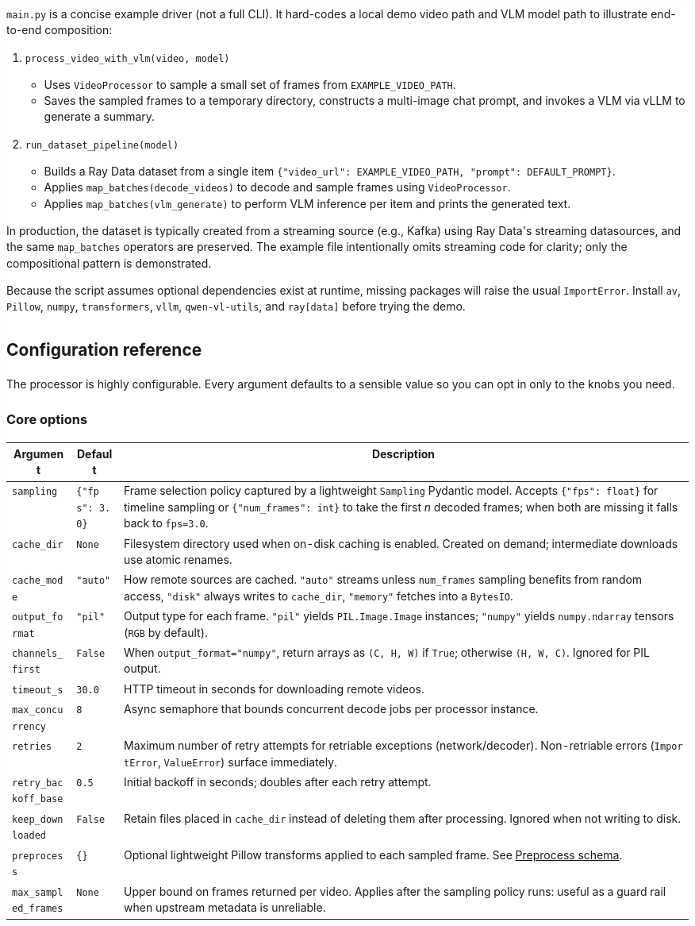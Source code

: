 `main.py` is a concise example driver (not a full CLI). It hard-codes a local
demo video path and VLM model path to illustrate end-to-end composition:

1. `process_video_with_vlm(video, model)`
   - Uses `VideoProcessor` to sample a small set of frames from
     `EXAMPLE_VIDEO_PATH`.
   - Saves the sampled frames to a temporary directory, constructs a
     multi-image chat prompt, and invokes a VLM via vLLM to generate a summary.

2. `run_dataset_pipeline(model)`
   - Builds a Ray Data dataset from a single item
     `{"video_url": EXAMPLE_VIDEO_PATH, "prompt": DEFAULT_PROMPT}`.
   - Applies `map_batches(decode_videos)` to decode and sample frames using
     `VideoProcessor`.
   - Applies `map_batches(vlm_generate)` to perform VLM inference per item and
     prints the generated text.

In production, the dataset is typically created from a streaming source (e.g.,
Kafka) using Ray Data's streaming datasources, and the same `map_batches`
operators are preserved. The example file intentionally omits streaming code for
clarity; only the compositional pattern is demonstrated.

Because the script assumes optional dependencies exist at runtime, missing
packages will raise the usual `ImportError`. Install `av`, `Pillow`, `numpy`,
`transformers`, `vllm`, `qwen-vl-utils`, and `ray[data]` before trying the demo.

## Configuration reference

The processor is highly configurable. Every argument defaults to a sensible value
so you can opt in only to the knobs you need.

### Core options

| Argument | Default | Description |
|----------|---------|-------------|
| `sampling` | `{"fps": 3.0}` | Frame selection policy captured by a lightweight `Sampling` Pydantic model. Accepts `{"fps": float}` for timeline sampling or `{"num_frames": int}` to take the first _n_ decoded frames; when both are missing it falls back to `fps=3.0`. |
| `cache_dir` | `None` | Filesystem directory used when on-disk caching is enabled. Created on demand; intermediate downloads use atomic renames. |
| `cache_mode` | `"auto"` | How remote sources are cached. `"auto"` streams unless `num_frames` sampling benefits from random access, `"disk"` always writes to `cache_dir`, `"memory"` fetches into a `BytesIO`. |
| `output_format` | `"pil"` | Output type for each frame. `"pil"` yields `PIL.Image.Image` instances; `"numpy"` yields `numpy.ndarray` tensors (`RGB` by default). |
| `channels_first` | `False` | When `output_format="numpy"`, return arrays as `(C, H, W)` if `True`; otherwise `(H, W, C)`. Ignored for PIL output. |
| `timeout_s` | `30.0` | HTTP timeout in seconds for downloading remote videos. |
| `max_concurrency` | `8` | Async semaphore that bounds concurrent decode jobs per processor instance. |
| `retries` | `2` | Maximum number of retry attempts for retriable exceptions (network/decoder). Non-retriable errors (`ImportError`, `ValueError`) surface immediately. |
| `retry_backoff_base` | `0.5` | Initial backoff in seconds; doubles after each retry attempt. |
| `keep_downloaded` | `False` | Retain files placed in `cache_dir` instead of deleting them after processing. Ignored when not writing to disk. |
| `preprocess` | `{}` | Optional lightweight Pillow transforms applied to each sampled frame. See [Preprocess schema](#preprocess-schema). |
| `max_sampled_frames` | `None` | Upper bound on frames returned per video. Applies after the sampling policy runs: useful as a guard rail when upstream metadata is unreliable. |
